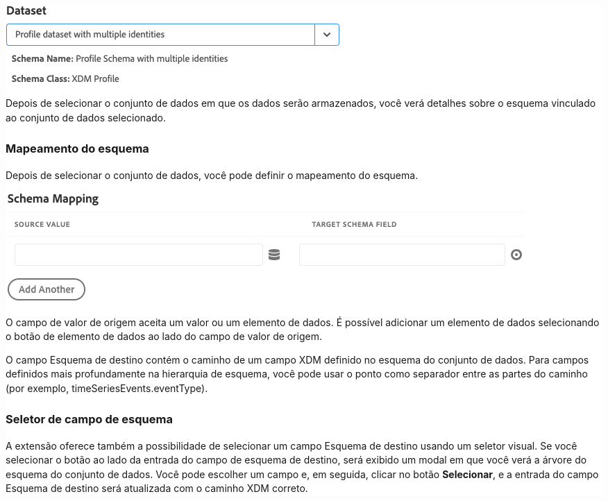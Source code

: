 ![](../../../images/adobe-experience-platform-send-beacon-dataset-selected1.png)

Depois de selecionar o conjunto de dados em que os dados serão armazenados, você verá detalhes sobre o esquema vinculado ao conjunto de dados selecionado.

### Mapeamento do esquema

Depois de selecionar o conjunto de dados, você pode definir o mapeamento do esquema.

![](../../../images/adobe-experience-platform-send-beacon-schema-mapping.png)

O campo de valor de origem aceita um valor ou um elemento de dados. É possível adicionar um elemento de dados selecionando o botão de elemento de dados ao lado do campo de valor de origem.

O campo Esquema de destino contém o caminho de um campo XDM definido no esquema do conjunto de dados. Para campos definidos mais profundamente na hierarquia de esquema, você pode usar o ponto como separador entre as partes do caminho (por exemplo, timeSeriesEvents.eventType).

### Seletor de campo de esquema

A extensão oferece também a possibilidade de selecionar um campo Esquema de destino usando um seletor visual. Se você selecionar o botão ao lado da entrada do campo de esquema de destino, será exibido um modal em que você verá a árvore do esquema do conjunto de dados. Você pode escolher um campo e, em seguida, clicar no botão **Selecionar**, e a entrada do campo Esquema de destino será atualizada com o caminho XDM correto.

